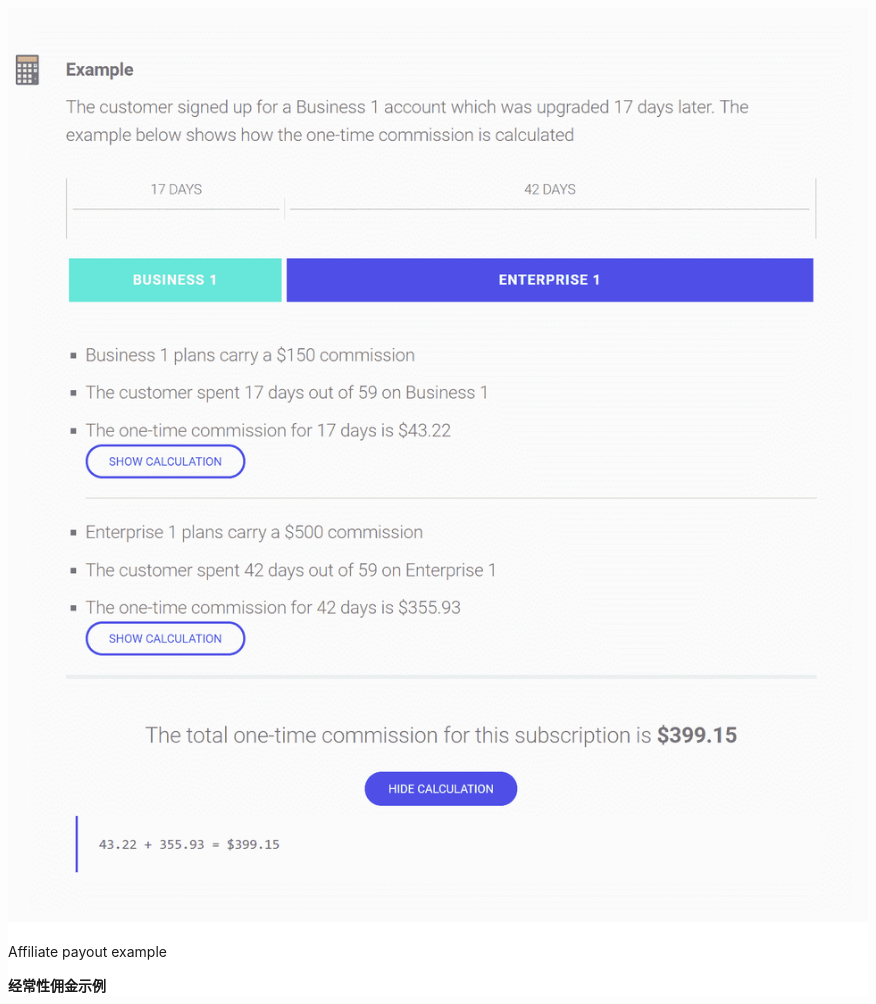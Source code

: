 ![Affiliate payout example](img/8de63aa0cb488988a4986835641f5405.png)

Affiliate payout example



**经常性佣金示例**
